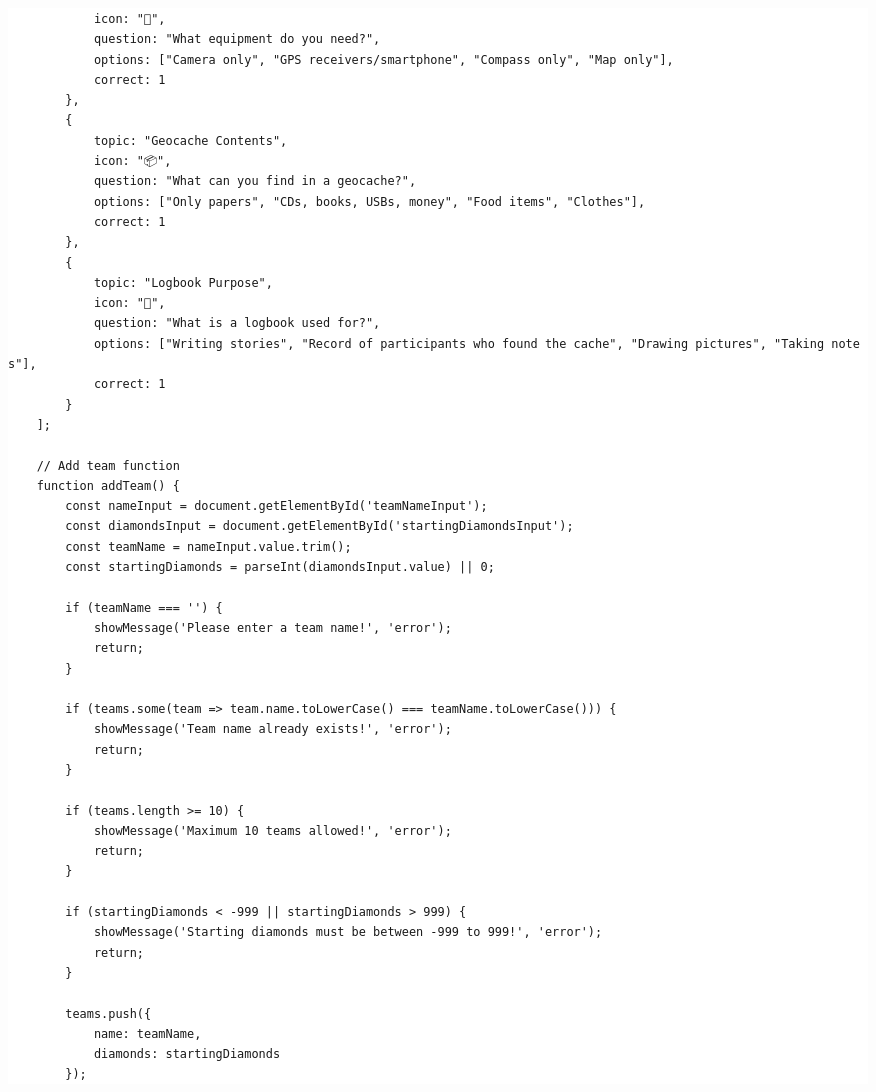                 icon: "📱",
                question: "What equipment do you need?",
                options: ["Camera only", "GPS receivers/smartphone", "Compass only", "Map only"],
                correct: 1
            },
            {
                topic: "Geocache Contents",
                icon: "📦",
                question: "What can you find in a geocache?",
                options: ["Only papers", "CDs, books, USBs, money", "Food items", "Clothes"],
                correct: 1
            },
            {
                topic: "Logbook Purpose",
                icon: "📝",
                question: "What is a logbook used for?",
                options: ["Writing stories", "Record of participants who found the cache", "Drawing pictures", "Taking notes"],
                correct: 1
            }
        ];

        // Add team function
        function addTeam() {
            const nameInput = document.getElementById('teamNameInput');
            const diamondsInput = document.getElementById('startingDiamondsInput');
            const teamName = nameInput.value.trim();
            const startingDiamonds = parseInt(diamondsInput.value) || 0;
            
            if (teamName === '') {
                showMessage('Please enter a team name!', 'error');
                return;
            }

            if (teams.some(team => team.name.toLowerCase() === teamName.toLowerCase())) {
                showMessage('Team name already exists!', 'error');
                return;
            }

            if (teams.length >= 10) {
                showMessage('Maximum 10 teams allowed!', 'error');
                return;
            }

            if (startingDiamonds < -999 || startingDiamonds > 999) {
                showMessage('Starting diamonds must be between -999 to 999!', 'error');
                return;
            }

            teams.push({
                name: teamName,
                diamonds: startingDiamonds
            });
